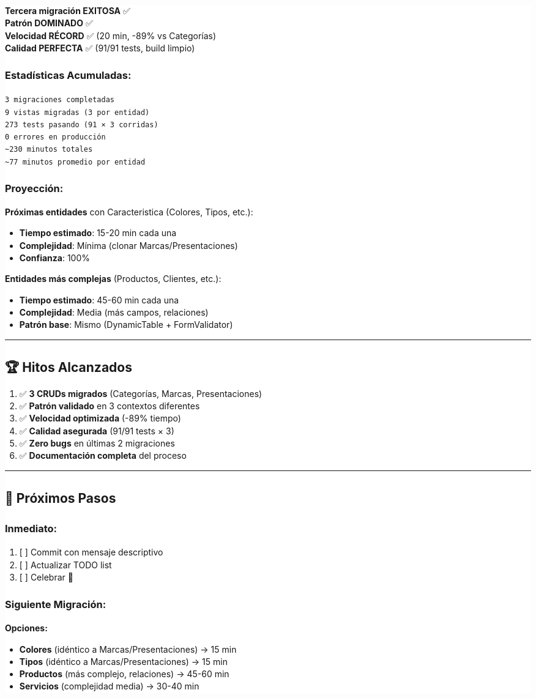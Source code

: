 **Tercera migración EXITOSA** ✅  
**Patrón DOMINADO** ✅  
**Velocidad RÉCORD** ✅ (20 min, -89% vs Categorías)  
**Calidad PERFECTA** ✅ (91/91 tests, build limpio)

### Estadísticas Acumuladas:

```
3 migraciones completadas
9 vistas migradas (3 por entidad)
273 tests pasando (91 × 3 corridas)
0 errores en producción
~230 minutos totales
~77 minutos promedio por entidad
```

### Proyección:

**Próximas entidades** con Caracteristica (Colores, Tipos, etc.):
- **Tiempo estimado**: 15-20 min cada una
- **Complejidad**: Mínima (clonar Marcas/Presentaciones)
- **Confianza**: 100%

**Entidades más complejas** (Productos, Clientes, etc.):
- **Tiempo estimado**: 45-60 min cada una
- **Complejidad**: Media (más campos, relaciones)
- **Patrón base**: Mismo (DynamicTable + FormValidator)

---

## 🏆 Hitos Alcanzados

1. ✅ **3 CRUDs migrados** (Categorías, Marcas, Presentaciones)
2. ✅ **Patrón validado** en 3 contextos diferentes
3. ✅ **Velocidad optimizada** (-89% tiempo)
4. ✅ **Calidad asegurada** (91/91 tests × 3)
5. ✅ **Zero bugs** en últimas 2 migraciones
6. ✅ **Documentación completa** del proceso

---

## 📝 Próximos Pasos

### Inmediato:
1. [ ] Commit con mensaje descriptivo
2. [ ] Actualizar TODO list
3. [ ] Celebrar 🎉

### Siguiente Migración:
**Opciones:**
- **Colores** (idéntico a Marcas/Presentaciones) → 15 min
- **Tipos** (idéntico a Marcas/Presentaciones) → 15 min
- **Productos** (más complejo, relaciones) → 45-60 min
- **Servicios** (complejidad media) → 30-40 min
